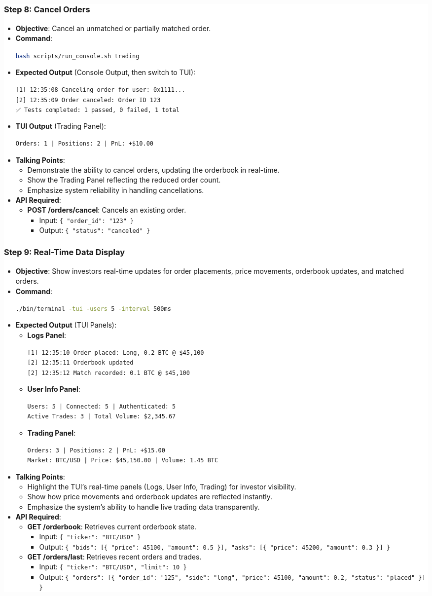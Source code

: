 ### Step 8: Cancel Orders
- **Objective**: Cancel an unmatched or partially matched order.
- **Command**:
  ```bash
  bash scripts/run_console.sh trading
  ```
- **Expected Output** (Console Output, then switch to TUI):
  ```
  [1] 12:35:08 Canceling order for user: 0x1111...
  [2] 12:35:09 Order canceled: Order ID 123
  ✅ Tests completed: 1 passed, 0 failed, 1 total
  ```
- **TUI Output** (Trading Panel):
  ```
  Orders: 1 | Positions: 2 | PnL: +$10.00
  ```
- **Talking Points**:
  - Demonstrate the ability to cancel orders, updating the orderbook in real-time.
  - Show the Trading Panel reflecting the reduced order count.
  - Emphasize system reliability in handling cancellations.
- **API Required**:
  - **POST /orders/cancel**: Cancels an existing order.
    - Input: `{ "order_id": "123" }`
    - Output: `{ "status": "canceled" }`

### Step 9: Real-Time Data Display
- **Objective**: Show investors real-time updates for order placements, price movements, orderbook updates, and matched orders.
- **Command**:
  ```bash
  ./bin/terminal -tui -users 5 -interval 500ms
  ```
- **Expected Output** (TUI Panels):
  - **Logs Panel**:
    ```
    [1] 12:35:10 Order placed: Long, 0.2 BTC @ $45,100
    [2] 12:35:11 Orderbook updated
    [2] 12:35:12 Match recorded: 0.1 BTC @ $45,100
    ```
  - **User Info Panel**:
    ```
    Users: 5 | Connected: 5 | Authenticated: 5
    Active Trades: 3 | Total Volume: $2,345.67
    ```
  - **Trading Panel**:
    ```
    Orders: 3 | Positions: 2 | PnL: +$15.00
    Market: BTC/USD | Price: $45,150.00 | Volume: 1.45 BTC
    ```
- **Talking Points**:
  - Highlight the TUI’s real-time panels (Logs, User Info, Trading) for investor visibility.
  - Show how price movements and orderbook updates are reflected instantly.
  - Emphasize the system’s ability to handle live trading data transparently.
- **API Required**:
  - **GET /orderbook**: Retrieves current orderbook state.
    - Input: `{ "ticker": "BTC/USD" }`
    - Output: `{ "bids": [{ "price": 45100, "amount": 0.5 }], "asks": [{ "price": 45200, "amount": 0.3 }] }`
  - **GET /orders/last**: Retrieves recent orders and trades.
    - Input: `{ "ticker": "BTC/USD", "limit": 10 }`
    - Output: `{ "orders": [{ "order_id": "125", "side": "long", "price": 45100, "amount": 0.2, "status": "placed" }] }`
